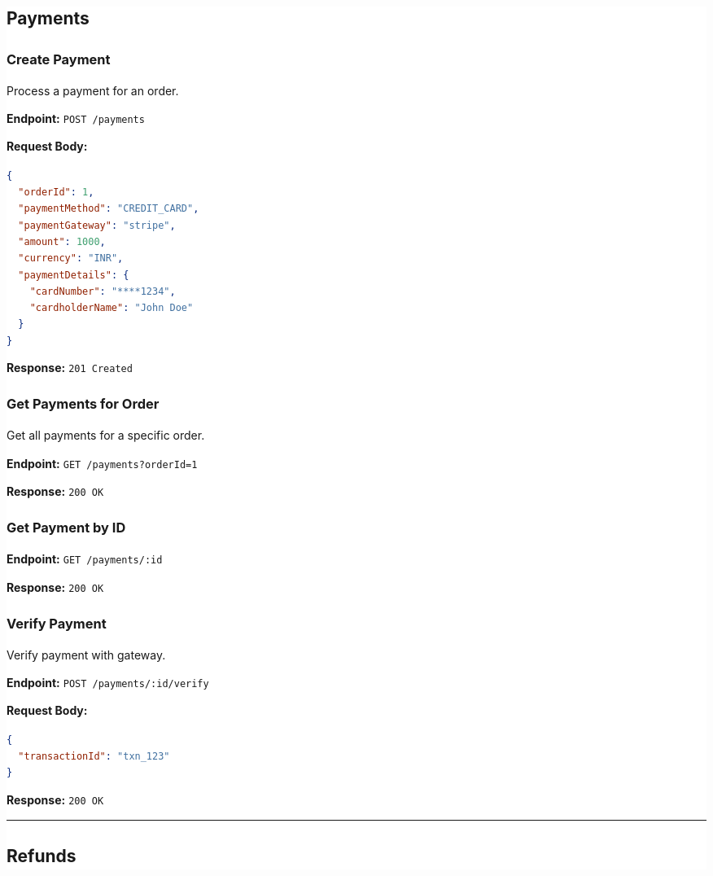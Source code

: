 ## Payments

### Create Payment
Process a payment for an order.

**Endpoint:** `POST /payments`

**Request Body:**
```json
{
  "orderId": 1,
  "paymentMethod": "CREDIT_CARD",
  "paymentGateway": "stripe",
  "amount": 1000,
  "currency": "INR",
  "paymentDetails": {
    "cardNumber": "****1234",
    "cardholderName": "John Doe"
  }
}
```

**Response:** `201 Created`

### Get Payments for Order
Get all payments for a specific order.

**Endpoint:** `GET /payments?orderId=1`

**Response:** `200 OK`

### Get Payment by ID
**Endpoint:** `GET /payments/:id`

**Response:** `200 OK`

### Verify Payment
Verify payment with gateway.

**Endpoint:** `POST /payments/:id/verify`

**Request Body:**
```json
{
  "transactionId": "txn_123"
}
```

**Response:** `200 OK`

---

## Refunds
